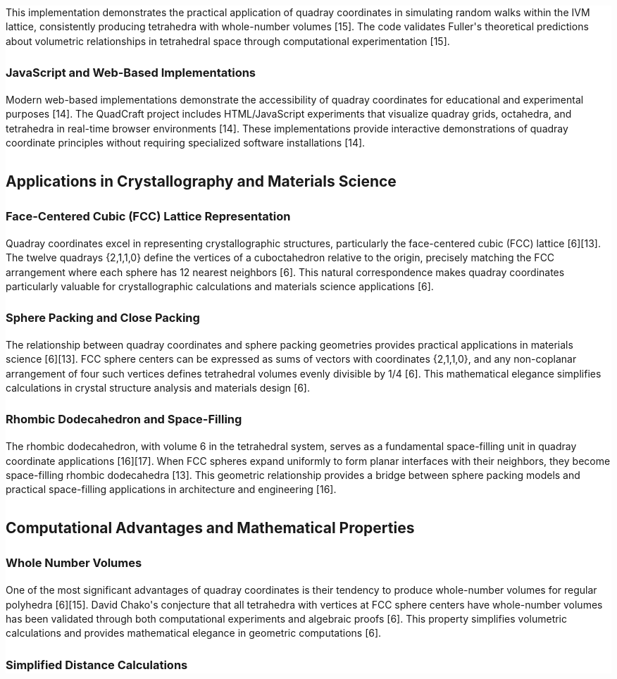 This implementation demonstrates the practical application of quadray coordinates in simulating random walks within the IVM lattice, consistently producing tetrahedra with whole-number volumes [15]. The code validates Fuller's theoretical predictions about volumetric relationships in tetrahedral space through computational experimentation [15].

### JavaScript and Web-Based Implementations

Modern web-based implementations demonstrate the accessibility of quadray coordinates for educational and experimental purposes [14]. The QuadCraft project includes HTML/JavaScript experiments that visualize quadray grids, octahedra, and tetrahedra in real-time browser environments [14]. These implementations provide interactive demonstrations of quadray coordinate principles without requiring specialized software installations [14].

## Applications in Crystallography and Materials Science

### Face-Centered Cubic (FCC) Lattice Representation

Quadray coordinates excel in representing crystallographic structures, particularly the face-centered cubic (FCC) lattice [6][13]. The twelve quadrays {2,1,1,0} define the vertices of a cuboctahedron relative to the origin, precisely matching the FCC arrangement where each sphere has 12 nearest neighbors [6]. This natural correspondence makes quadray coordinates particularly valuable for crystallographic calculations and materials science applications [6].

### Sphere Packing and Close Packing

The relationship between quadray coordinates and sphere packing geometries provides practical applications in materials science [6][13]. FCC sphere centers can be expressed as sums of vectors with coordinates {2,1,1,0}, and any non-coplanar arrangement of four such vertices defines tetrahedral volumes evenly divisible by 1/4 [6]. This mathematical elegance simplifies calculations in crystal structure analysis and materials design [6].

### Rhombic Dodecahedron and Space-Filling

The rhombic dodecahedron, with volume 6 in the tetrahedral system, serves as a fundamental space-filling unit in quadray coordinate applications [16][17]. When FCC spheres expand uniformly to form planar interfaces with their neighbors, they become space-filling rhombic dodecahedra [13]. This geometric relationship provides a bridge between sphere packing models and practical space-filling applications in architecture and engineering [16].

## Computational Advantages and Mathematical Properties

### Whole Number Volumes

One of the most significant advantages of quadray coordinates is their tendency to produce whole-number volumes for regular polyhedra [6][15]. David Chako's conjecture that all tetrahedra with vertices at FCC sphere centers have whole-number volumes has been validated through both computational experiments and algebraic proofs [6]. This property simplifies volumetric calculations and provides mathematical elegance in geometric computations [6].

### Simplified Distance Calculations
